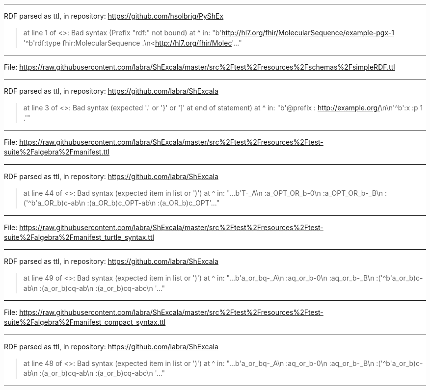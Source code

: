 

---
RDF parsed as ttl, in repository: https://github.com/hsolbrig/PyShEx
> at line 1 of <>:
Bad syntax (Prefix "rdf:" not bound) at ^ in:
"b'<http://hl7.org/fhir/MolecularSequence/example-pgx-1> '^b'rdf:type fhir:MolecularSequence .\n<http://hl7.org/fhir/Molec'..."

---
File: https://raw.githubusercontent.com/labra/ShExcala/master/src%2Ftest%2Fresources%2Fschemas%2FsimpleRDF.ttl



---
RDF parsed as ttl, in repository: https://github.com/labra/ShExcala
> at line 3 of <>:
Bad syntax (expected '.' or '}' or ']' at end of statement) at ^ in:
"b'@prefix : <http://example.org/>\n\n'^b':x :p 1 .'"

---
File: https://raw.githubusercontent.com/labra/ShExcala/master/src%2Ftest%2Fresources%2Ftest-suite%2Falgebra%2Fmanifest.ttl



---
RDF parsed as ttl, in repository: https://github.com/labra/ShExcala
> at line 44 of <>:
Bad syntax (expected item in list or ')') at ^ in:
"...b'T-_A\n        :a_OPT_OR_b-0\n        :a_OPT_OR_b-_B\n        :('^b'a_OR_b)c-ab\n        :(a_OR_b)c_OPT-ab\n        :(a_OR_b)c_OPT'..."

---
File: https://raw.githubusercontent.com/labra/ShExcala/master/src%2Ftest%2Fresources%2Ftest-suite%2Falgebra%2Fmanifest_turtle_syntax.ttl



---
RDF parsed as ttl, in repository: https://github.com/labra/ShExcala
> at line 49 of <>:
Bad syntax (expected item in list or ')') at ^ in:
"...b'a_or_bq-_A\n        :aq_or_b-0\n        :aq_or_b-_B\n        :('^b'a_or_b)c-ab\n        :(a_or_b)cq-ab\n        :(a_or_b)cq-abc\n '..."

---
File: https://raw.githubusercontent.com/labra/ShExcala/master/src%2Ftest%2Fresources%2Ftest-suite%2Falgebra%2Fmanifest_compact_syntax.ttl



---
RDF parsed as ttl, in repository: https://github.com/labra/ShExcala
> at line 48 of <>:
Bad syntax (expected item in list or ')') at ^ in:
"...b'a_or_bq-_A\n        :aq_or_b-0\n        :aq_or_b-_B\n        :('^b'a_or_b)c-ab\n        :(a_or_b)cq-ab\n        :(a_or_b)cq-abc\n '..."

---